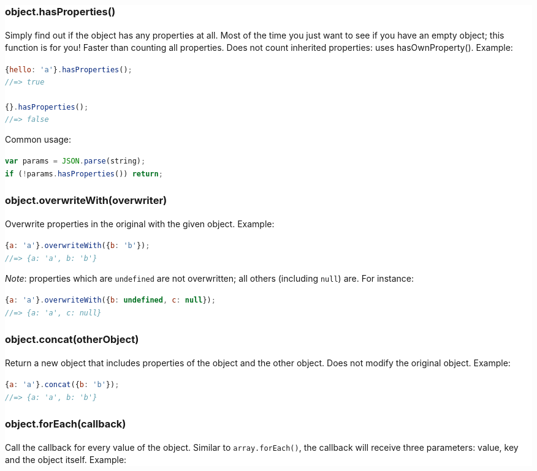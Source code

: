 ### object.hasProperties()

Simply find out if the object has any properties at all.
Most of the time you just want to see if you have an empty object;
this function is for you!
Faster than counting all properties.
Does not count inherited properties: uses hasOwnProperty().
Example:

```js
{hello: 'a'}.hasProperties();
//=> true

{}.hasProperties();
//=> false
```

Common usage:

```js
var params = JSON.parse(string);
if (!params.hasProperties()) return;
```

### object.overwriteWith(overwriter)

Overwrite properties in the original with the given object.
Example:

```js
{a: 'a'}.overwriteWith({b: 'b'});
//=> {a: 'a', b: 'b'}
```

*Note*: properties which are `undefined` are not overwritten;
all others (including `null`) are. For instance:

```js
{a: 'a'}.overwriteWith({b: undefined, c: null});
//=> {a: 'a', c: null}
```

### object.concat(otherObject)

Return a new object that includes properties of the object
and the other object. Does not modify the original object.
Example:

```js
{a: 'a'}.concat({b: 'b'});
//=> {a: 'a', b: 'b'}
```

### object.forEach(callback)

Call the callback for every value of the object.
Similar to `array.forEach()`, the callback will receive three parameters:
value, key and the object itself.
Example:
